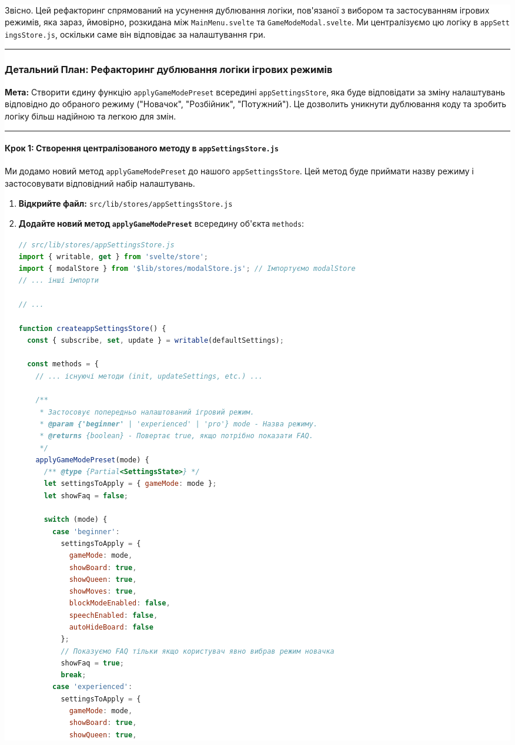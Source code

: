 Звісно. Цей рефакторинг спрямований на усунення дублювання логіки, пов'язаної з вибором та застосуванням ігрових режимів, яка зараз, ймовірно, розкидана між `MainMenu.svelte` та `GameModeModal.svelte`. Ми централізуємо цю логіку в `appSettingsStore.js`, оскільки саме він відповідає за налаштування гри.

---

### Детальний План: Рефакторинг дублювання логіки ігрових режимів

**Мета:** Створити єдину функцію `applyGameModePreset` всередині `appSettingsStore`, яка буде відповідати за зміну налаштувань відповідно до обраного режиму ("Новачок", "Розбійник", "Потужний"). Це дозволить уникнути дублювання коду та зробить логіку більш надійною та легкою для змін.

---

#### Крок 1: Створення централізованого методу в `appSettingsStore.js`

Ми додамо новий метод `applyGameModePreset` до нашого `appSettingsStore`. Цей метод буде приймати назву режиму і застосовувати відповідний набір налаштувань.

1.  **Відкрийте файл:** `src/lib/stores/appSettingsStore.js`
2.  **Додайте новий метод `applyGameModePreset`** всередину об'єкта `methods`:

    ```javascript
    // src/lib/stores/appSettingsStore.js
    import { writable, get } from 'svelte/store';
    import { modalStore } from '$lib/stores/modalStore.js'; // Імпортуємо modalStore
    // ... інші імпорти

    // ...

    function createappSettingsStore() {
      const { subscribe, set, update } = writable(defaultSettings);

      const methods = {
        // ... існуючі методи (init, updateSettings, etc.) ...

        /**
         * Застосовує попередньо налаштований ігровий режим.
         * @param {'beginner' | 'experienced' | 'pro'} mode - Назва режиму.
         * @returns {boolean} - Повертає true, якщо потрібно показати FAQ.
         */
        applyGameModePreset(mode) {
          /** @type {Partial<SettingsState>} */
          let settingsToApply = { gameMode: mode };
          let showFaq = false;

          switch (mode) {
            case 'beginner':
              settingsToApply = { 
                gameMode: mode, 
                showBoard: true, 
                showQueen: true, 
                showMoves: true, 
                blockModeEnabled: false, 
                speechEnabled: false, 
                autoHideBoard: false 
              };
              // Показуємо FAQ тільки якщо користувач явно вибрав режим новачка
              showFaq = true; 
              break;
            case 'experienced':
              settingsToApply = { 
                gameMode: mode, 
                showBoard: true, 
                showQueen: true, 